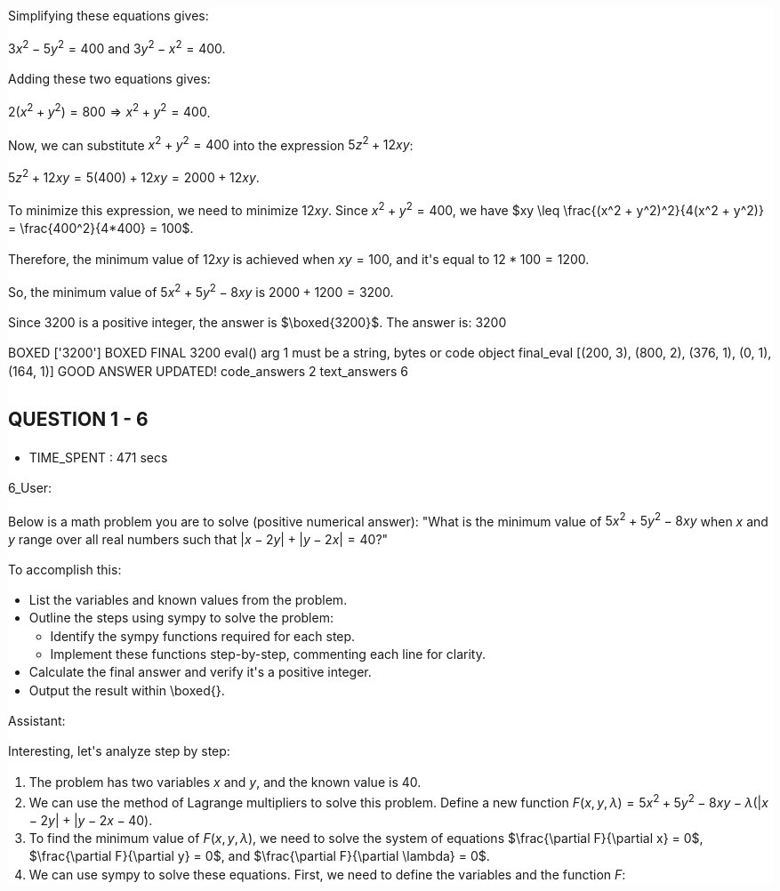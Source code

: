 Simplifying these equations gives:

$3x^2 - 5y^2 = 400$ and $3y^2 - x^2 = 400$.

Adding these two equations gives:

$2(x^2 + y^2) = 800 \Rightarrow x^2 + y^2 = 400$.

Now, we can substitute $x^2 + y^2 = 400$ into the expression $5z^2 + 12xy$:

$5z^2 + 12xy = 5(400) + 12xy = 2000 + 12xy$.

To minimize this expression, we need to minimize $12xy$. Since $x^2 + y^2 = 400$, we have $xy \leq \frac{(x^2 + y^2)^2}{4(x^2 + y^2)} = \frac{400^2}{4*400} = 100$.

Therefore, the minimum value of $12xy$ is achieved when $xy = 100$, and it's equal to $12*100 = 1200$.

So, the minimum value of $5x^2+5y^2-8xy$ is $2000 + 1200 = 3200$.

Since $3200$ is a positive integer, the answer is $\boxed{3200}$.
The answer is: $3200$

BOXED ['3200']
BOXED FINAL 3200
eval() arg 1 must be a string, bytes or code object final_eval
[(200, 3), (800, 2), (376, 1), (0, 1), (164, 1)]
GOOD ANSWER UPDATED!
code_answers 2 text_answers 6



## QUESTION 1 - 6 
- TIME_SPENT : 471 secs

6_User:

Below is a math problem you are to solve (positive numerical answer):
"What is the minimum value of $5x^2+5y^2-8xy$ when $x$ and $y$ range over all real numbers such that $|x-2y| + |y-2x| = 40$?"

To accomplish this:
- List the variables and known values from the problem.
- Outline the steps using sympy to solve the problem:
  * Identify the sympy functions required for each step.
  * Implement these functions step-by-step, commenting each line for clarity.
- Calculate the final answer and verify it's a positive integer.
- Output the result within \boxed{}.

Assistant:

Interesting, let's analyze step by step:



1. The problem has two variables $x$ and $y$, and the known value is 40.
2. We can use the method of Lagrange multipliers to solve this problem. Define a new function $F(x, y, \lambda) = 5x^2 + 5y^2 - 8xy - \lambda(|x - 2y| + |y - 2x - 40)$.
3. To find the minimum value of $F(x, y, \lambda)$, we need to solve the system of equations $\frac{\partial F}{\partial x} = 0$, $\frac{\partial F}{\partial y} = 0$, and $\frac{\partial F}{\partial \lambda} = 0$.
4. We can use sympy to solve these equations. First, we need to define the variables and the function $F$:
